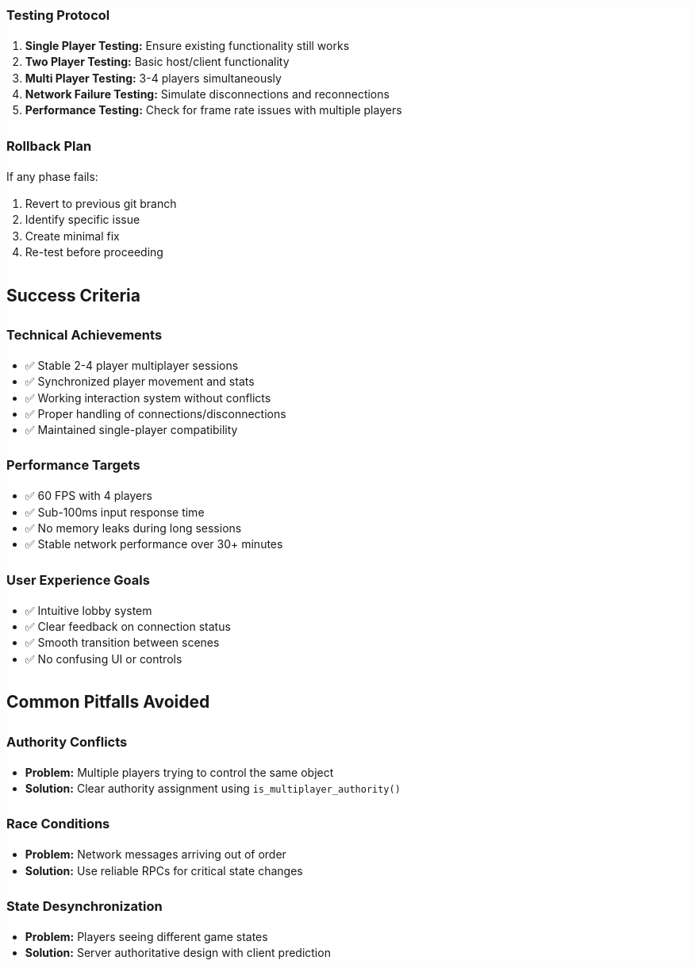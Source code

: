 ### Testing Protocol
1. **Single Player Testing:** Ensure existing functionality still works
2. **Two Player Testing:** Basic host/client functionality
3. **Multi Player Testing:** 3-4 players simultaneously
4. **Network Failure Testing:** Simulate disconnections and reconnections
5. **Performance Testing:** Check for frame rate issues with multiple players

### Rollback Plan
If any phase fails:
1. Revert to previous git branch
2. Identify specific issue
3. Create minimal fix
4. Re-test before proceeding

## Success Criteria

### Technical Achievements
- ✅ Stable 2-4 player multiplayer sessions
- ✅ Synchronized player movement and stats
- ✅ Working interaction system without conflicts
- ✅ Proper handling of connections/disconnections
- ✅ Maintained single-player compatibility

### Performance Targets
- ✅ 60 FPS with 4 players
- ✅ Sub-100ms input response time
- ✅ No memory leaks during long sessions
- ✅ Stable network performance over 30+ minutes

### User Experience Goals
- ✅ Intuitive lobby system
- ✅ Clear feedback on connection status
- ✅ Smooth transition between scenes
- ✅ No confusing UI or controls

## Common Pitfalls Avoided

### Authority Conflicts
- **Problem:** Multiple players trying to control the same object
- **Solution:** Clear authority assignment using `is_multiplayer_authority()`

### Race Conditions
- **Problem:** Network messages arriving out of order
- **Solution:** Use reliable RPCs for critical state changes

### State Desynchronization
- **Problem:** Players seeing different game states
- **Solution:** Server authoritative design with client prediction
